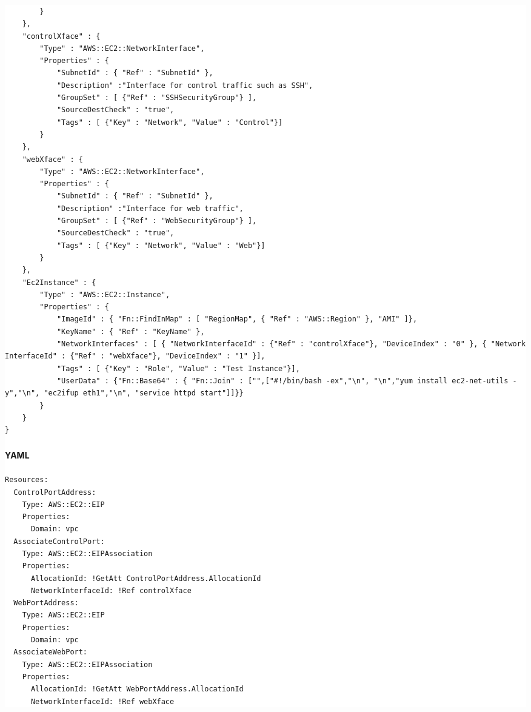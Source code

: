 ```
        }
    },
    "controlXface" : {
        "Type" : "AWS::EC2::NetworkInterface",
        "Properties" : {
            "SubnetId" : { "Ref" : "SubnetId" },
            "Description" :"Interface for control traffic such as SSH",
            "GroupSet" : [ {"Ref" : "SSHSecurityGroup"} ],
            "SourceDestCheck" : "true",
            "Tags" : [ {"Key" : "Network", "Value" : "Control"}]
        }
    },
    "webXface" : {
        "Type" : "AWS::EC2::NetworkInterface",
        "Properties" : {
            "SubnetId" : { "Ref" : "SubnetId" },
            "Description" :"Interface for web traffic",
            "GroupSet" : [ {"Ref" : "WebSecurityGroup"} ],
            "SourceDestCheck" : "true",
            "Tags" : [ {"Key" : "Network", "Value" : "Web"}]
        }
    },
    "Ec2Instance" : {
        "Type" : "AWS::EC2::Instance",
        "Properties" : {
            "ImageId" : { "Fn::FindInMap" : [ "RegionMap", { "Ref" : "AWS::Region" }, "AMI" ]},
            "KeyName" : { "Ref" : "KeyName" },
            "NetworkInterfaces" : [ { "NetworkInterfaceId" : {"Ref" : "controlXface"}, "DeviceIndex" : "0" }, { "NetworkInterfaceId" : {"Ref" : "webXface"}, "DeviceIndex" : "1" }],
            "Tags" : [ {"Key" : "Role", "Value" : "Test Instance"}],
            "UserData" : {"Fn::Base64" : { "Fn::Join" : ["",["#!/bin/bash -ex","\n", "\n","yum install ec2-net-utils -y","\n", "ec2ifup eth1","\n", "service httpd start"]]}}
        }
    }
}
```

### <a name="aws-properties-ec2-eip-association--examples--"></a>

#### YAML<a name="aws-properties-ec2-eip-association--examples----yaml"></a>

```
Resources:
  ControlPortAddress:
    Type: AWS::EC2::EIP
    Properties:
      Domain: vpc
  AssociateControlPort:
    Type: AWS::EC2::EIPAssociation
    Properties:
      AllocationId: !GetAtt ControlPortAddress.AllocationId
      NetworkInterfaceId: !Ref controlXface
  WebPortAddress:
    Type: AWS::EC2::EIP
    Properties:
      Domain: vpc
  AssociateWebPort:
    Type: AWS::EC2::EIPAssociation
    Properties:
      AllocationId: !GetAtt WebPortAddress.AllocationId
      NetworkInterfaceId: !Ref webXface
```